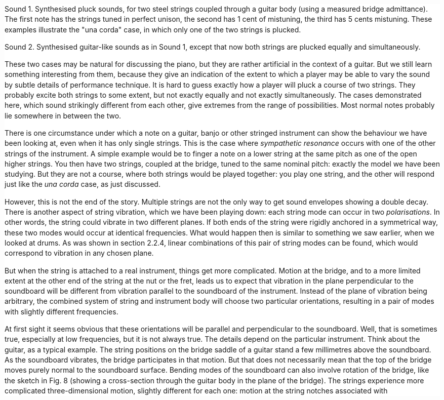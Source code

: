 <audio controls="" src="uploads/2021/07/sounddemo1_doublestring_varymistuning.mp3"></audio>
Sound 1. Synthesised pluck sounds, for two steel strings coupled through
a guitar body (using a measured bridge admittance). The first note has
the strings tuned in perfect unison, the second has 1 cent of mistuning,
the third has 5 cents mistuning. These examples illustrate the "una
corda" case, in which only one of the two strings is plucked.

<audio controls="" src="uploads/2021/07/sounddemo2_doublestring_varymistuning.mp3"></audio>
Sound 2. Synthesised guitar-like sounds as in Sound 1, except that now
both strings are plucked equally and simultaneously.

These two cases may be natural for discussing the piano, but they are
rather artificial in the context of a guitar. But we still learn
something interesting from them, because they give an indication of the
extent to which a player may be able to vary the sound by subtle details
of performance technique. It is hard to guess exactly how a player will
pluck a course of two strings. They probably excite both strings to some
extent, but not exactly equally and not exactly simultaneously. The
cases demonstrated here, which sound strikingly different from each
other, give extremes from the range of possibilities. Most normal notes
probably lie somewhere in between the two.

There is one circumstance under which a note on a guitar, banjo or other
stringed instrument can show the behaviour we have been looking at, even
when it has only single strings. This is the case where *sympathetic
resonance* occurs with one of the other strings of the instrument. A
simple example would be to finger a note on a lower string at the same
pitch as one of the open higher strings. You then have two strings,
coupled at the bridge, tuned to the same nominal pitch: exactly the
model we have been studying. But they are not a course, where both
strings would be played together: you play one string, and the other
will respond just like the *una corda* case, as just discussed.

However, this is not the end of the story. Multiple strings are not the
only way to get sound envelopes showing a double decay. There is another
aspect of string vibration, which we have been playing down: each string
mode can occur in two *polarisations*. In other words, the string could
vibrate in two different planes. If both ends of the string were rigidly
anchored in a symmetrical way, these two modes would occur at identical
frequencies. What would happen then is similar to something we saw
earlier, when we looked at drums. As was shown in section 2.2.4, linear
combinations of this pair of string modes can be found, which would
correspond to vibration in any chosen plane.

But when the string is attached to a real instrument, things get more
complicated. Motion at the bridge, and to a more limited extent at the
other end of the string at the nut or the fret, leads us to expect that
vibration in the plane perpendicular to the soundboard will be different
from vibration parallel to the soundboard of the instrument. Instead of
the plane of vibration being arbitrary, the combined system of string
and instrument body will choose two particular orientations, resulting
in a pair of modes with slightly different frequencies.

At first sight it seems obvious that these orientations will be parallel
and perpendicular to the soundboard. Well, that is sometimes true,
especially at low frequencies, but it is not always true. The details
depend on the particular instrument. Think about the guitar, as a
typical example. The string positions on the bridge saddle of a guitar
stand a few millimetres above the soundboard. As the soundboard
vibrates, the bridge participates in that motion. But that does not
necessarily mean that the top of the bridge moves purely normal to the
soundboard surface. Bending modes of the soundboard can also involve
rotation of the bridge, like the sketch in Fig. 8 (showing a
cross-section through the guitar body in the plane of the bridge). The
strings experience more complicated three-dimensional motion, slightly
different for each one: motion at the string notches associated with